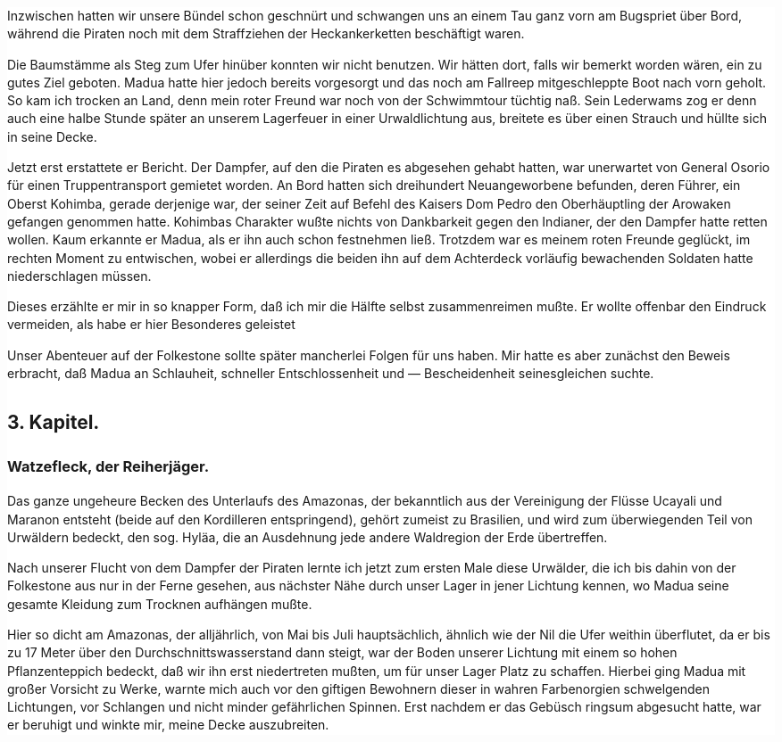 Inzwischen hatten wir unsere Bündel schon geschnürt und schwangen uns an einem
Tau ganz vorn am Bugspriet über Bord, während die Piraten noch mit dem
Straffziehen der Heckankerketten beschäftigt waren.

Die Baumstämme als Steg zum Ufer hinüber konnten wir nicht benutzen. Wir hätten
dort, falls wir bemerkt worden wären, ein zu gutes Ziel geboten. Madua hatte
hier jedoch bereits vorgesorgt und das noch am Fallreep mitgeschleppte Boot
nach vorn geholt. So kam ich trocken an Land, denn mein roter Freund war noch
von der Schwimmtour tüchtig naß. Sein Lederwams zog er denn auch eine halbe
Stunde später an unserem Lagerfeuer in einer Urwaldlichtung aus, breitete es
über einen Strauch und hüllte sich in seine Decke.

Jetzt erst erstattete er Bericht. Der Dampfer, auf den die Piraten es abgesehen
gehabt hatten, war unerwartet von General Osorio für einen Truppentransport
gemietet worden. An Bord hatten sich dreihundert Neuangeworbene befunden, deren
Führer, ein Oberst Kohimba, gerade derjenige war, der seiner Zeit auf Befehl
des Kaisers Dom Pedro den Oberhäuptling der Arowaken gefangen genommen hatte.
Kohimbas Charakter wußte nichts von Dankbarkeit gegen den Indianer, der den
Dampfer hatte retten wollen. Kaum erkannte er Madua, als er ihn auch schon
festnehmen ließ. Trotzdem war es meinem roten Freunde geglückt, im rechten
Moment zu entwischen, wobei er allerdings die beiden ihn auf dem Achterdeck
vorläufig bewachenden Soldaten hatte niederschlagen müssen.

Dieses erzählte er mir in so knapper Form, daß ich mir die Hälfte selbst
zusammenreimen mußte. Er wollte offenbar den Eindruck vermeiden, als habe er
hier Besonderes geleistet

Unser Abenteuer auf der Folkestone sollte später mancherlei Folgen für uns
haben. Mir hatte es aber zunächst den Beweis erbracht, daß Madua an Schlauheit,
schneller Entschlossenheit und — Bescheidenheit seinesgleichen suchte.


<h2>3. Kapitel.</h2>

<h3>Watzefleck, der Reiherjäger.</h3>

Das ganze ungeheure Becken des Unterlaufs des Amazonas, der bekanntlich aus der
Vereinigung der Flüsse Ucayali und Maranon entsteht (beide auf den Kordilleren
entspringend), gehört zumeist zu Brasilien, und wird zum überwiegenden Teil von
Urwäldern bedeckt, den sog. Hyläa, die an Ausdehnung jede andere Waldregion der
Erde übertreffen.

Nach unserer Flucht von dem Dampfer der Piraten lernte ich jetzt zum ersten
Male diese Urwälder, die ich bis dahin von der Folkestone aus nur in der Ferne
gesehen, aus nächster Nähe durch unser Lager in jener Lichtung kennen, wo Madua
seine gesamte Kleidung zum Trocknen aufhängen mußte.

Hier so dicht am Amazonas, der alljährlich, von Mai bis Juli hauptsächlich,
ähnlich wie der Nil die Ufer weithin überflutet, da er bis zu 17 Meter über den
Durchschnittswasserstand dann steigt, war der Boden unserer Lichtung mit einem
so hohen Pflanzenteppich bedeckt, daß wir ihn erst niedertreten mußten, um für
unser Lager Platz zu schaffen. Hierbei ging Madua mit großer Vorsicht zu Werke,
warnte mich auch vor den giftigen Bewohnern dieser in wahren Farbenorgien
schwelgenden Lichtungen, vor Schlangen und nicht minder gefährlichen Spinnen.
Erst nachdem er das Gebüsch ringsum abgesucht hatte, war er beruhigt und winkte
mir, meine Decke auszubreiten.
